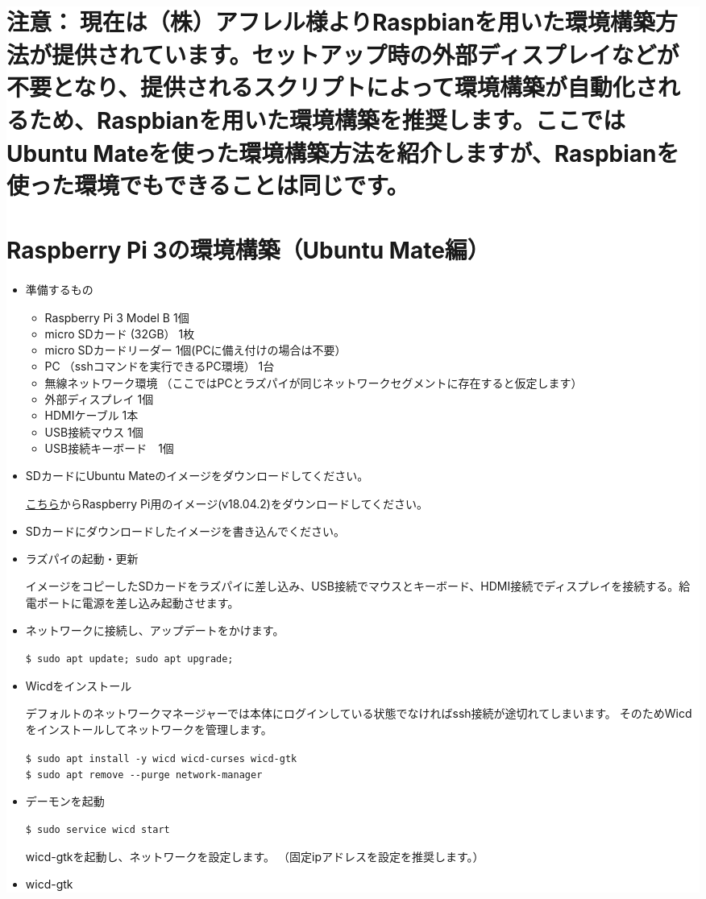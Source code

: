 # 注意： 現在は（株）アフレル様よりRaspbianを用いた環境構築方法が提供されています。セットアップ時の外部ディスプレイなどが不要となり、提供されるスクリプトによって環境構築が自動化されるため、Raspbianを用いた環境構築を推奨します。ここではUbuntu Mateを使った環境構築方法を紹介しますが、Raspbianを使った環境でもできることは同じです。





# Raspberry Pi 3の環境構築（Ubuntu Mate編）
- 準備するもの
  - Raspberry Pi 3 Model B 1個
  - micro SDカード (32GB） 1枚
  - micro SDカードリーダー 1個(PCに備え付けの場合は不要）
  - PC （sshコマンドを実行できるPC環境） 1台
  - 無線ネットワーク環境 （ここではPCとラズパイが同じネットワークセグメントに存在すると仮定します）
  - 外部ディスプレイ 1個
  - HDMIケーブル 1本
  - USB接続マウス 1個
  - USB接続キーボード　1個

- SDカードにUbuntu Mateのイメージをダウンロードしてください。

  [こちら](https://ubuntu-mate.org/download/)からRaspberry Pi用のイメージ(v18.04.2)をダウンロードしてください。

- SDカードにダウンロードしたイメージを書き込んでください。


- ラズパイの起動・更新

  イメージをコピーしたSDカードをラズパイに差し込み、USB接続でマウスとキーボード、HDMI接続でディスプレイを接続する。給電ポートに電源を差し込み起動させます。


- ネットワークに接続し、アップデートをかけます。

  ```
  $ sudo apt update; sudo apt upgrade;
  ```

- Wicdをインストール

  デフォルトのネットワークマネージャーでは本体にログインしている状態でなければssh接続が途切れてしまいます。
  そのためWicdをインストールしてネットワークを管理します。
  ```
  $ sudo apt install -y wicd wicd-curses wicd-gtk
  $ sudo apt remove --purge network-manager
  ```

- デーモンを起動

  ```
  $ sudo service wicd start
  ```
  wicd-gtkを起動し、ネットワークを設定します。
  （固定ipアドレスを設定を推奨します。）


- wicd-gtk
